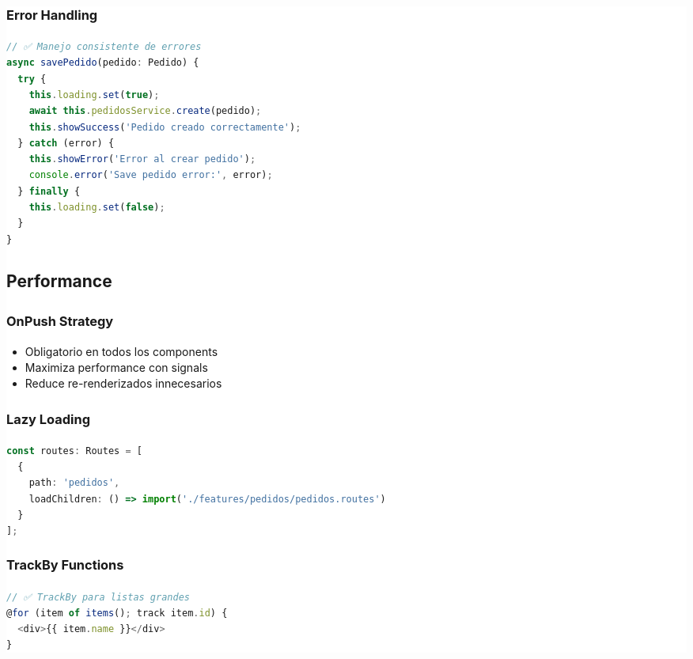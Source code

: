 ### Error Handling
```typescript
// ✅ Manejo consistente de errores
async savePedido(pedido: Pedido) {
  try {
    this.loading.set(true);
    await this.pedidosService.create(pedido);
    this.showSuccess('Pedido creado correctamente');
  } catch (error) {
    this.showError('Error al crear pedido');
    console.error('Save pedido error:', error);
  } finally {
    this.loading.set(false);
  }
}
```

## Performance

### OnPush Strategy
- Obligatorio en todos los components
- Maximiza performance con signals
- Reduce re-renderizados innecesarios

### Lazy Loading
```typescript
const routes: Routes = [
  {
    path: 'pedidos',
    loadChildren: () => import('./features/pedidos/pedidos.routes')
  }
];
```

### TrackBy Functions
```typescript
// ✅ TrackBy para listas grandes
@for (item of items(); track item.id) {
  <div>{{ item.name }}</div>
}
```